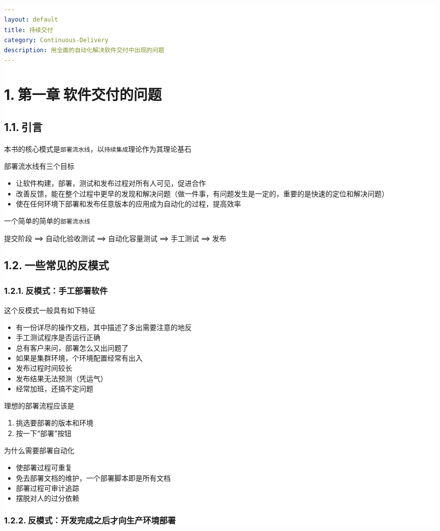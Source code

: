 ```yaml
---
layout: default
title: 持续交付
category: Continuous-Delivery
description: 用全面的自动化解决软件交付中出现的问题
---
```


# 1. 第一章 软件交付的问题

## 1.1. 引言

本书的核心模式是`部署流水线`，以`持续集成`理论作为其理论基石

部署流水线有三个目标

* 让软件构建，部署，测试和发布过程对所有人可见，促进合作
* 改善反馈，能在整个过程中更早的发现和解决问题（做一件事，有问题发生是一定的，重要的是快速的定位和解决问题）
* 使在任何环境下部署和发布任意版本的应用成为自动化的过程，提高效率

一个简单的简单的`部署流水线`

提交阶段 ==> 自动化验收测试 ==> 自动化容量测试 ==> 手工测试 ==> 发布

## 1.2. 一些常见的反模式

### 1.2.1. 反模式：手工部署软件

这个反模式一般具有如下特征

* 有一份详尽的操作文档，其中描述了多出需要注意的地反
* 手工测试程序是否运行正确
* 总有客户来问，部署怎么又出问题了
* 如果是集群环境，个环境配置经常有出入
* 发布过程时间较长
* 发布结果无法预测（凭运气）
* 经常加班，还搞不定问题

理想的部署流程应该是

1. 挑选要部署的版本和环境
2. 按一下“部署”按钮

为什么需要部署自动化

* 使部署过程可重复
* 免去部署文档的维护，一个部署脚本即是所有文档
* 部署过程可审计追踪
* 摆脱对人的过分依赖

### 1.2.2. 反模式：开发完成之后才向生产环境部署
